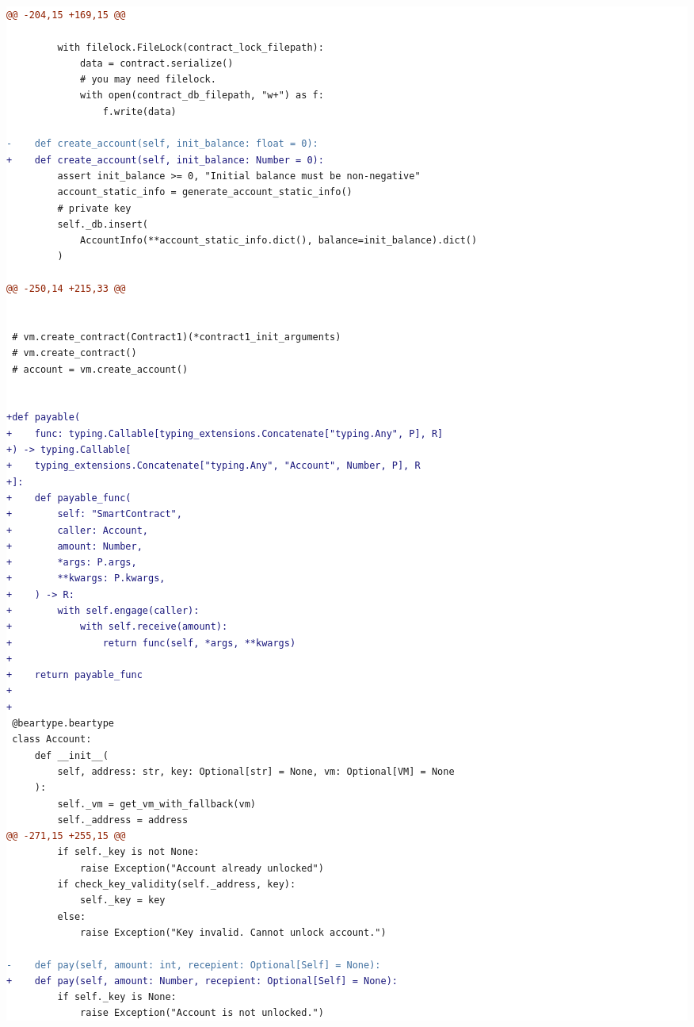 ```diff
@@ -204,15 +169,15 @@
 
         with filelock.FileLock(contract_lock_filepath):
             data = contract.serialize()
             # you may need filelock.
             with open(contract_db_filepath, "w+") as f:
                 f.write(data)
 
-    def create_account(self, init_balance: float = 0):
+    def create_account(self, init_balance: Number = 0):
         assert init_balance >= 0, "Initial balance must be non-negative"
         account_static_info = generate_account_static_info()
         # private key
         self._db.insert(
             AccountInfo(**account_static_info.dict(), balance=init_balance).dict()
         )
 
@@ -250,14 +215,33 @@
 
 
 # vm.create_contract(Contract1)(*contract1_init_arguments)
 # vm.create_contract()
 # account = vm.create_account()
 
 
+def payable(
+    func: typing.Callable[typing_extensions.Concatenate["typing.Any", P], R]
+) -> typing.Callable[
+    typing_extensions.Concatenate["typing.Any", "Account", Number, P], R
+]:
+    def payable_func(
+        self: "SmartContract",
+        caller: Account,
+        amount: Number,
+        *args: P.args,
+        **kwargs: P.kwargs,
+    ) -> R:
+        with self.engage(caller):
+            with self.receive(amount):
+                return func(self, *args, **kwargs)
+
+    return payable_func
+
+
 @beartype.beartype
 class Account:
     def __init__(
         self, address: str, key: Optional[str] = None, vm: Optional[VM] = None
     ):
         self._vm = get_vm_with_fallback(vm)
         self._address = address
@@ -271,15 +255,15 @@
         if self._key is not None:
             raise Exception("Account already unlocked")
         if check_key_validity(self._address, key):
             self._key = key
         else:
             raise Exception("Key invalid. Cannot unlock account.")
 
-    def pay(self, amount: int, recepient: Optional[Self] = None):
+    def pay(self, amount: Number, recepient: Optional[Self] = None):
         if self._key is None:
             raise Exception("Account is not unlocked.")
```